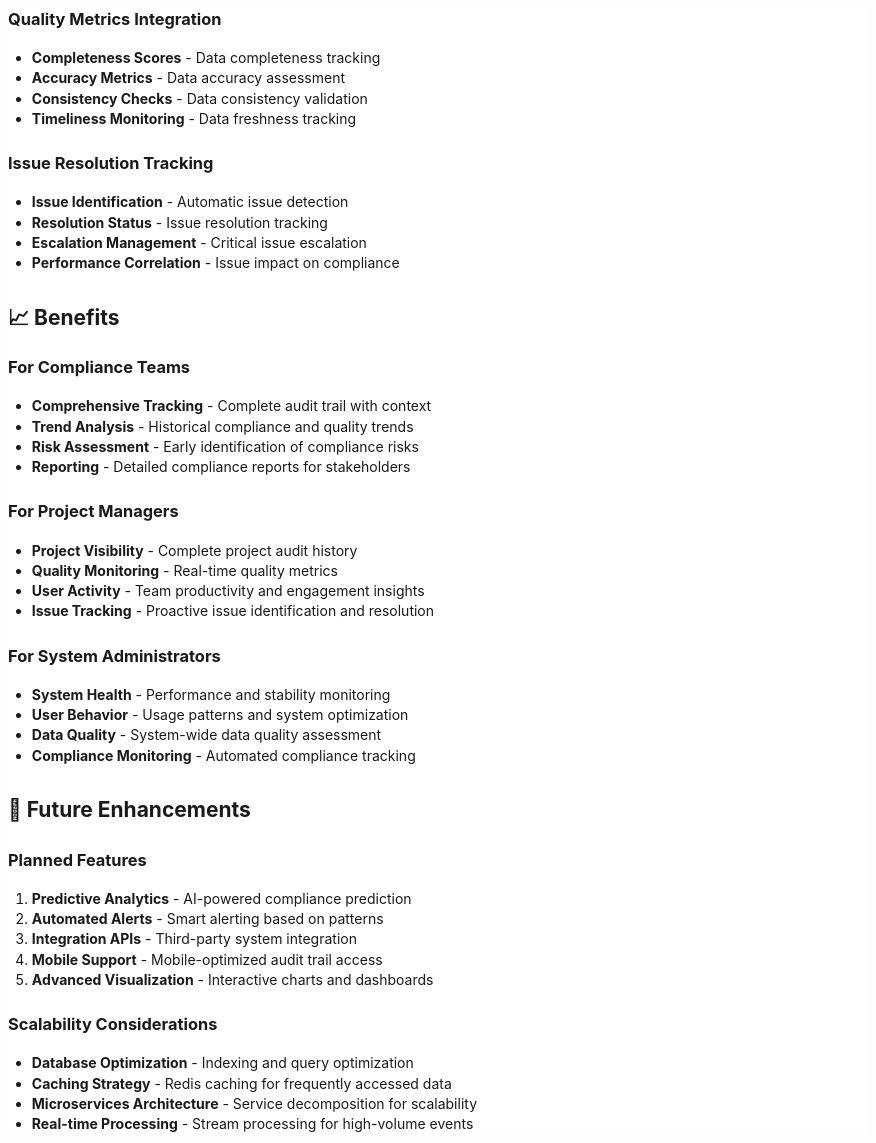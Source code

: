 ### Quality Metrics Integration

- **Completeness Scores** - Data completeness tracking
- **Accuracy Metrics** - Data accuracy assessment
- **Consistency Checks** - Data consistency validation
- **Timeliness Monitoring** - Data freshness tracking

### Issue Resolution Tracking

- **Issue Identification** - Automatic issue detection
- **Resolution Status** - Issue resolution tracking
- **Escalation Management** - Critical issue escalation
- **Performance Correlation** - Issue impact on compliance

## 📈 Benefits

### For Compliance Teams

- **Comprehensive Tracking** - Complete audit trail with context
- **Trend Analysis** - Historical compliance and quality trends
- **Risk Assessment** - Early identification of compliance risks
- **Reporting** - Detailed compliance reports for stakeholders

### For Project Managers

- **Project Visibility** - Complete project audit history
- **Quality Monitoring** - Real-time quality metrics
- **User Activity** - Team productivity and engagement insights
- **Issue Tracking** - Proactive issue identification and resolution

### For System Administrators

- **System Health** - Performance and stability monitoring
- **User Behavior** - Usage patterns and system optimization
- **Data Quality** - System-wide data quality assessment
- **Compliance Monitoring** - Automated compliance tracking

## 🚀 Future Enhancements

### Planned Features

1. **Predictive Analytics** - AI-powered compliance prediction
2. **Automated Alerts** - Smart alerting based on patterns
3. **Integration APIs** - Third-party system integration
4. **Mobile Support** - Mobile-optimized audit trail access
5. **Advanced Visualization** - Interactive charts and dashboards

### Scalability Considerations

- **Database Optimization** - Indexing and query optimization
- **Caching Strategy** - Redis caching for frequently accessed data
- **Microservices Architecture** - Service decomposition for scalability
- **Real-time Processing** - Stream processing for high-volume events
